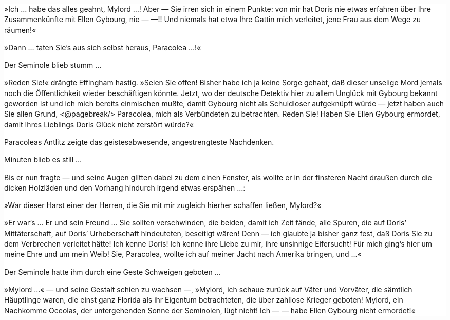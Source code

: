 »Ich … habe das alles geahnt, Mylord …! Aber —
Sie irren sich in einem Punkte: von mir hat Doris nie etwas
erfahren über Ihre Zusammenkünfte mit Ellen Gybourg,
nie — —!! Und niemals hat etwa Ihre Gattin mich verleitet,
jene Frau aus dem Wege zu räumen!«

»Dann … taten Sie’s aus sich selbst heraus, Paracolea
…!«

Der Seminole blieb stumm …

»Reden Sie!« drängte Effingham hastig. »Seien Sie
offen! Bisher habe ich ja keine Sorge gehabt, daß dieser
unselige Mord jemals noch die Öffentlichkeit wieder beschäftigen
könnte. Jetzt, wo der deutsche Detektiv hier zu allem
Unglück mit Gybourg bekannt geworden ist und ich mich bereits
einmischen mußte, damit Gybourg nicht als Schuldloser
aufgeknüpft würde — jetzt haben auch Sie allen Grund,
<@pagebreak/>
Paracolea, mich als Verbündeten zu betrachten. Reden Sie!
Haben Sie Ellen Gybourg ermordet, damit Ihres Lieblings
Doris Glück nicht zerstört würde?«

Paracoleas Antlitz zeigte das geistesabwesende, angestrengteste
Nachdenken.

Minuten blieb es still …

Bis er nun fragte — und seine Augen glitten dabei zu
dem einen Fenster, als wollte er in der finsteren Nacht
draußen durch die dicken Holzläden und den Vorhang hindurch
irgend etwas erspähen …:

»War dieser Harst einer der Herren, die Sie mit mir zugleich
hierher schaffen ließen, Mylord?«

»Er war’s … Er und sein Freund … Sie sollten
verschwinden, die beiden, damit ich Zeit fände, alle Spuren,
die auf Doris’ Mittäterschaft, auf Doris’ Urheberschaft hindeuteten,
beseitigt wären! Denn — ich glaubte ja bisher
ganz fest, daß Doris Sie zu dem Verbrechen verleitet hätte!
Ich kenne Doris! Ich kenne ihre Liebe zu mir, ihre unsinnige
Eifersucht! Für mich ging’s hier um meine Ehre und
um mein Weib! Sie, Paracolea, wollte ich auf meiner
Jacht nach Amerika bringen, und …«

Der Seminole hatte ihm durch eine Geste Schweigen
geboten …

»Mylord …« — und seine Gestalt schien zu wachsen —,
»Mylord, ich schaue zurück auf Väter und Vorväter, die
sämtlich Häuptlinge waren, die einst ganz Florida als ihr
Eigentum betrachteten, die über zahllose Krieger geboten!
Mylord, ein Nachkomme Oceolas, der untergehenden Sonne
der Seminolen, lügt nicht! Ich — — habe Ellen Gybourg
nicht ermordet!«
